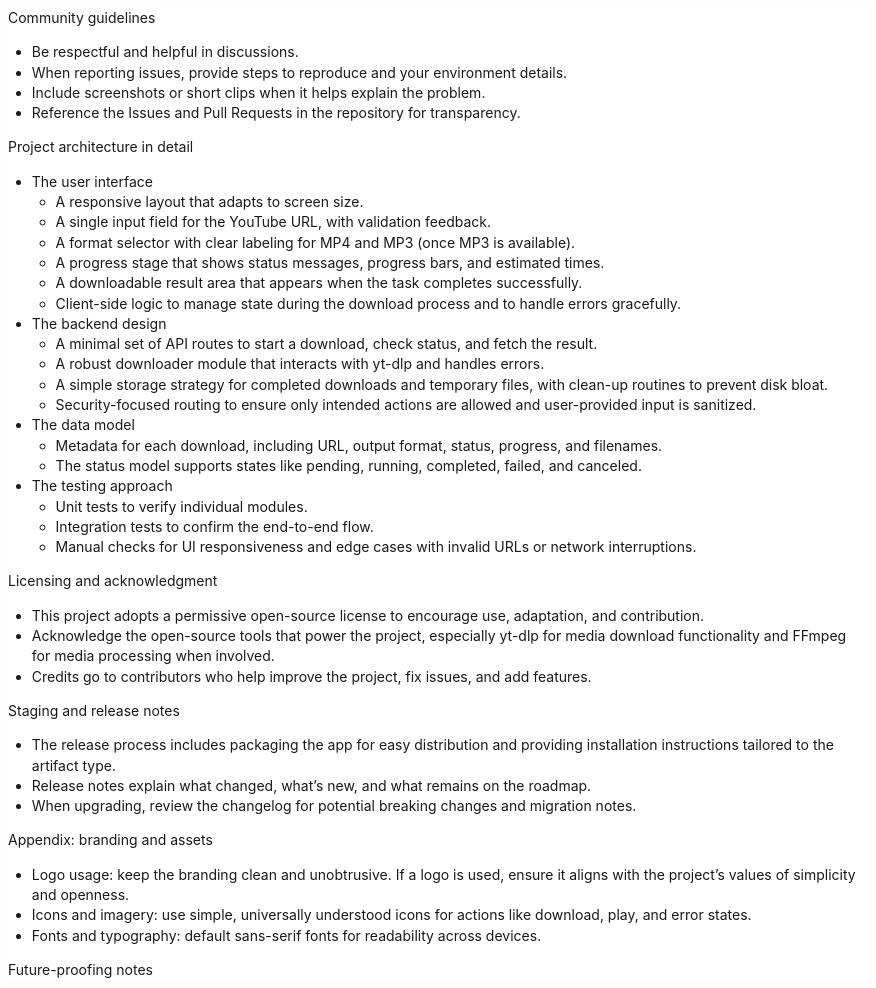 Community guidelines

- Be respectful and helpful in discussions.
- When reporting issues, provide steps to reproduce and your environment details.
- Include screenshots or short clips when it helps explain the problem.
- Reference the Issues and Pull Requests in the repository for transparency.

Project architecture in detail

- The user interface
  - A responsive layout that adapts to screen size.
  - A single input field for the YouTube URL, with validation feedback.
  - A format selector with clear labeling for MP4 and MP3 (once MP3 is available).
  - A progress stage that shows status messages, progress bars, and estimated times.
  - A downloadable result area that appears when the task completes successfully.
  - Client-side logic to manage state during the download process and to handle errors gracefully.
- The backend design
  - A minimal set of API routes to start a download, check status, and fetch the result.
  - A robust downloader module that interacts with yt-dlp and handles errors.
  - A simple storage strategy for completed downloads and temporary files, with clean-up routines to prevent disk bloat.
  - Security-focused routing to ensure only intended actions are allowed and user-provided input is sanitized.
- The data model
  - Metadata for each download, including URL, output format, status, progress, and filenames.
  - The status model supports states like pending, running, completed, failed, and canceled.
- The testing approach
  - Unit tests to verify individual modules.
  - Integration tests to confirm the end-to-end flow.
  - Manual checks for UI responsiveness and edge cases with invalid URLs or network interruptions.

Licensing and acknowledgment

- This project adopts a permissive open-source license to encourage use, adaptation, and contribution.
- Acknowledge the open-source tools that power the project, especially yt-dlp for media download functionality and FFmpeg for media processing when involved.
- Credits go to contributors who help improve the project, fix issues, and add features.

Staging and release notes

- The release process includes packaging the app for easy distribution and providing installation instructions tailored to the artifact type.
- Release notes explain what changed, what’s new, and what remains on the roadmap.
- When upgrading, review the changelog for potential breaking changes and migration notes.

Appendix: branding and assets

- Logo usage: keep the branding clean and unobtrusive. If a logo is used, ensure it aligns with the project’s values of simplicity and openness.
- Icons and imagery: use simple, universally understood icons for actions like download, play, and error states.
- Fonts and typography: default sans-serif fonts for readability across devices.

Future-proofing notes
